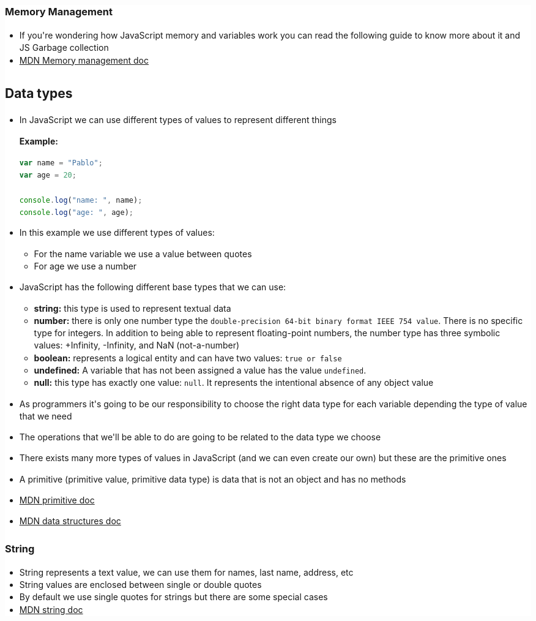 ### Memory Management

- If you're wondering how JavaScript memory and variables work you can read the following guide to know more about it and JS Garbage collection
- [MDN Memory management doc](https://developer.mozilla.org/en-US/docs/Web/JavaScript/Memory_Management)

## Data types

- In JavaScript we can use different types of values to represent different things

  **Example:**

  ```js
  var name = "Pablo";
  var age = 20;

  console.log("name: ", name);
  console.log("age: ", age);
  ```

- In this example we use different types of values:

  - For the name variable we use a value between quotes
  - For age we use a number

- JavaScript has the following different base types that we can use:

  - **string:** this type is used to represent textual data
  - **number:** there is only one number type the `double-precision 64-bit binary format IEEE 754 value`. There is no specific type for integers. In addition to being able to represent floating-point numbers, the number type has three symbolic values: +Infinity, -Infinity, and NaN (not-a-number)
  - **boolean:** represents a logical entity and can have two values: `true or false`
  - **undefined:** A variable that has not been assigned a value has the value `undefined`.
  - **null:** this type has exactly one value: `null`. It represents the intentional absence of any object value

- As programmers it's going to be our responsibility to choose the right data type for each variable depending the type of value that we need
- The operations that we'll be able to do are going to be related to the data type we choose
- There exists many more types of values in JavaScript (and we can even create our own) but these are the primitive ones
- A primitive (primitive value, primitive data type) is data that is not an object and has no methods
- [MDN primitive doc](https://developer.mozilla.org/en-US/docs/Glossary/Primitive)
- [MDN data structures doc](https://developer.mozilla.org/en-US/docs/Web/JavaScript/Data_structures)

### String

- String represents a text value, we can use them for names, last name, address, etc
- String values are enclosed between single or double quotes
- By default we use single quotes for strings but there are some special cases
- [MDN string doc](https://developer.mozilla.org/en-US/docs/Web/JavaScript/Reference/Global_Objects/String)
